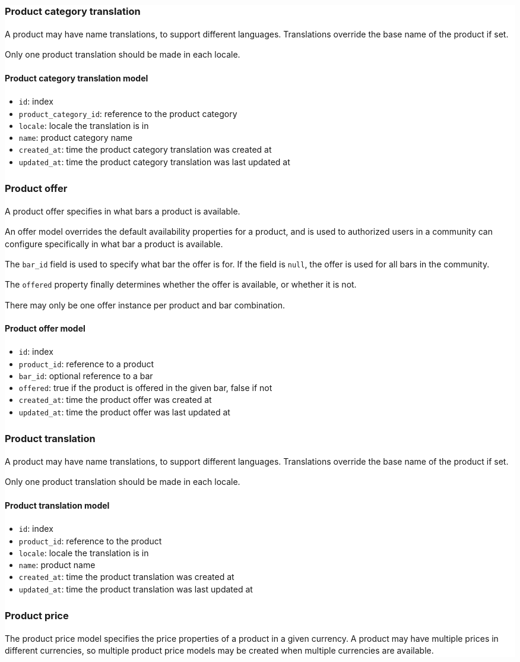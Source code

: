 ### Product category translation
A product may have name translations, to support different languages.
Translations override the base name of the product if set.

Only one product translation should be made in each locale.

#### Product category translation model
- `id`: index
- `product_category_id`: reference to the product category
- `locale`: locale the translation is in
- `name`: product category name
- `created_at`: time the product category translation was created at
- `updated_at`: time the product category translation was last updated at

### Product offer
A product offer specifies in what bars a product is available.

An offer model overrides the default availability properties for a product,
and is used to authorized users in a community can configure specifically
in what bar a product is available.

The `bar_id` field is used to specify what bar the offer is for.
If the field is `null`, the offer is used for all bars in the community.

The `offered` property finally determines whether the offer is available,
or whether it is not.

There may only be one offer instance per product and bar combination.

#### Product offer model
- `id`: index
- `product_id`: reference to a product
- `bar_id`: optional reference to a bar
- `offered`: true if the product is offered in the given bar, false if not
- `created_at`: time the product offer was created at
- `updated_at`: time the product offer was last updated at

### Product translation
A product may have name translations, to support different languages.
Translations override the base name of the product if set.

Only one product translation should be made in each locale.

#### Product translation model
- `id`: index
- `product_id`: reference to the product
- `locale`: locale the translation is in
- `name`: product name
- `created_at`: time the product translation was created at
- `updated_at`: time the product translation was last updated at

### Product price
The product price model specifies the price properties of a product in a given currency.
A product may have multiple prices in different currencies,
so multiple product price models may be created when multiple currencies are available.

